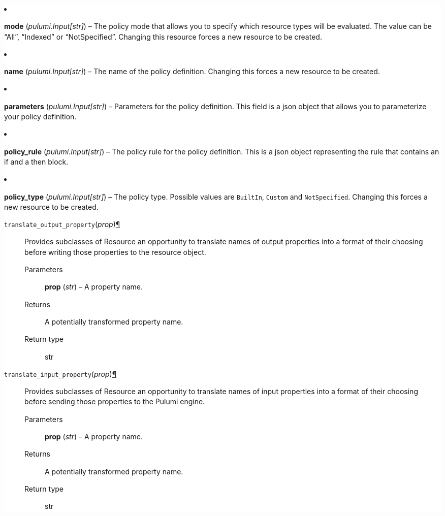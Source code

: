 <li><p><strong>mode</strong> (<em>pulumi.Input</em><em>[</em><em>str</em><em>]</em>) – The policy mode that allows you to specify which resource
types will be evaluated.  The value can be “All”, “Indexed” or
“NotSpecified”. Changing this resource forces a new resource to be
created.</p></li>
<li><p><strong>name</strong> (<em>pulumi.Input</em><em>[</em><em>str</em><em>]</em>) – The name of the policy definition. Changing this forces a
new resource to be created.</p></li>
<li><p><strong>parameters</strong> (<em>pulumi.Input</em><em>[</em><em>str</em><em>]</em>) – Parameters for the policy definition. This field
is a json object that allows you to parameterize your policy definition.</p></li>
<li><p><strong>policy_rule</strong> (<em>pulumi.Input</em><em>[</em><em>str</em><em>]</em>) – The policy rule for the policy definition. This
is a json object representing the rule that contains an if and
a then block.</p></li>
<li><p><strong>policy_type</strong> (<em>pulumi.Input</em><em>[</em><em>str</em><em>]</em>) – The policy type. Possible values are <code class="docutils literal notranslate"><span class="pre">BuiltIn</span></code>, <code class="docutils literal notranslate"><span class="pre">Custom</span></code> and <code class="docutils literal notranslate"><span class="pre">NotSpecified</span></code>. Changing this forces a new resource to be created.</p></li>
</ul>
</dd>
</dl>
</dd></dl>

<dl class="method">
<dt id="pulumi_azure.policy.Definition.translate_output_property">
<code class="sig-name descname">translate_output_property</code><span class="sig-paren">(</span><em class="sig-param">prop</em><span class="sig-paren">)</span><a class="headerlink" href="#pulumi_azure.policy.Definition.translate_output_property" title="Permalink to this definition">¶</a></dt>
<dd><p>Provides subclasses of Resource an opportunity to translate names of output properties
into a format of their choosing before writing those properties to the resource object.</p>
<dl class="field-list simple">
<dt class="field-odd">Parameters</dt>
<dd class="field-odd"><p><strong>prop</strong> (<em>str</em>) – A property name.</p>
</dd>
<dt class="field-even">Returns</dt>
<dd class="field-even"><p>A potentially transformed property name.</p>
</dd>
<dt class="field-odd">Return type</dt>
<dd class="field-odd"><p>str</p>
</dd>
</dl>
</dd></dl>

<dl class="method">
<dt id="pulumi_azure.policy.Definition.translate_input_property">
<code class="sig-name descname">translate_input_property</code><span class="sig-paren">(</span><em class="sig-param">prop</em><span class="sig-paren">)</span><a class="headerlink" href="#pulumi_azure.policy.Definition.translate_input_property" title="Permalink to this definition">¶</a></dt>
<dd><p>Provides subclasses of Resource an opportunity to translate names of input properties into
a format of their choosing before sending those properties to the Pulumi engine.</p>
<dl class="field-list simple">
<dt class="field-odd">Parameters</dt>
<dd class="field-odd"><p><strong>prop</strong> (<em>str</em>) – A property name.</p>
</dd>
<dt class="field-even">Returns</dt>
<dd class="field-even"><p>A potentially transformed property name.</p>
</dd>
<dt class="field-odd">Return type</dt>
<dd class="field-odd"><p>str</p>
</dd>
</dl>
</dd></dl>
